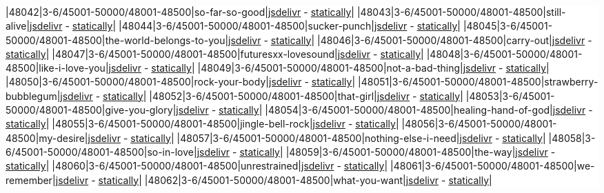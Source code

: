 |48042|3-6/45001-50000/48001-48500|so-far-so-good|[jsdelivr](https://cdn.jsdelivr.net/gh/dbchord/png-c-1280x720_3-6/45001-50000/48001-48500/so-far-so-good.png) - [statically](https://cdn.statically.io/gh/dbchord/png-c-1280x720_3-6/img/45001-50000/48001-48500/so-far-so-good.png)|
|48043|3-6/45001-50000/48001-48500|still-alive|[jsdelivr](https://cdn.jsdelivr.net/gh/dbchord/png-c-1280x720_3-6/45001-50000/48001-48500/still-alive.png) - [statically](https://cdn.statically.io/gh/dbchord/png-c-1280x720_3-6/img/45001-50000/48001-48500/still-alive.png)|
|48044|3-6/45001-50000/48001-48500|sucker-punch|[jsdelivr](https://cdn.jsdelivr.net/gh/dbchord/png-c-1280x720_3-6/45001-50000/48001-48500/sucker-punch.png) - [statically](https://cdn.statically.io/gh/dbchord/png-c-1280x720_3-6/img/45001-50000/48001-48500/sucker-punch.png)|
|48045|3-6/45001-50000/48001-48500|the-world-belongs-to-you|[jsdelivr](https://cdn.jsdelivr.net/gh/dbchord/png-c-1280x720_3-6/45001-50000/48001-48500/the-world-belongs-to-you.png) - [statically](https://cdn.statically.io/gh/dbchord/png-c-1280x720_3-6/img/45001-50000/48001-48500/the-world-belongs-to-you.png)|
|48046|3-6/45001-50000/48001-48500|carry-out|[jsdelivr](https://cdn.jsdelivr.net/gh/dbchord/png-c-1280x720_3-6/45001-50000/48001-48500/carry-out.png) - [statically](https://cdn.statically.io/gh/dbchord/png-c-1280x720_3-6/img/45001-50000/48001-48500/carry-out.png)|
|48047|3-6/45001-50000/48001-48500|futuresxx-lovesound|[jsdelivr](https://cdn.jsdelivr.net/gh/dbchord/png-c-1280x720_3-6/45001-50000/48001-48500/futuresxx-lovesound.png) - [statically](https://cdn.statically.io/gh/dbchord/png-c-1280x720_3-6/img/45001-50000/48001-48500/futuresxx-lovesound.png)|
|48048|3-6/45001-50000/48001-48500|like-i-love-you|[jsdelivr](https://cdn.jsdelivr.net/gh/dbchord/png-c-1280x720_3-6/45001-50000/48001-48500/like-i-love-you.png) - [statically](https://cdn.statically.io/gh/dbchord/png-c-1280x720_3-6/img/45001-50000/48001-48500/like-i-love-you.png)|
|48049|3-6/45001-50000/48001-48500|not-a-bad-thing|[jsdelivr](https://cdn.jsdelivr.net/gh/dbchord/png-c-1280x720_3-6/45001-50000/48001-48500/not-a-bad-thing.png) - [statically](https://cdn.statically.io/gh/dbchord/png-c-1280x720_3-6/img/45001-50000/48001-48500/not-a-bad-thing.png)|
|48050|3-6/45001-50000/48001-48500|rock-your-body|[jsdelivr](https://cdn.jsdelivr.net/gh/dbchord/png-c-1280x720_3-6/45001-50000/48001-48500/rock-your-body.png) - [statically](https://cdn.statically.io/gh/dbchord/png-c-1280x720_3-6/img/45001-50000/48001-48500/rock-your-body.png)|
|48051|3-6/45001-50000/48001-48500|strawberry-bubblegum|[jsdelivr](https://cdn.jsdelivr.net/gh/dbchord/png-c-1280x720_3-6/45001-50000/48001-48500/strawberry-bubblegum.png) - [statically](https://cdn.statically.io/gh/dbchord/png-c-1280x720_3-6/img/45001-50000/48001-48500/strawberry-bubblegum.png)|
|48052|3-6/45001-50000/48001-48500|that-girl|[jsdelivr](https://cdn.jsdelivr.net/gh/dbchord/png-c-1280x720_3-6/45001-50000/48001-48500/that-girl.png) - [statically](https://cdn.statically.io/gh/dbchord/png-c-1280x720_3-6/img/45001-50000/48001-48500/that-girl.png)|
|48053|3-6/45001-50000/48001-48500|give-you-glory|[jsdelivr](https://cdn.jsdelivr.net/gh/dbchord/png-c-1280x720_3-6/45001-50000/48001-48500/give-you-glory.png) - [statically](https://cdn.statically.io/gh/dbchord/png-c-1280x720_3-6/img/45001-50000/48001-48500/give-you-glory.png)|
|48054|3-6/45001-50000/48001-48500|healing-hand-of-god|[jsdelivr](https://cdn.jsdelivr.net/gh/dbchord/png-c-1280x720_3-6/45001-50000/48001-48500/healing-hand-of-god.png) - [statically](https://cdn.statically.io/gh/dbchord/png-c-1280x720_3-6/img/45001-50000/48001-48500/healing-hand-of-god.png)|
|48055|3-6/45001-50000/48001-48500|jingle-bell-rock|[jsdelivr](https://cdn.jsdelivr.net/gh/dbchord/png-c-1280x720_3-6/45001-50000/48001-48500/jingle-bell-rock.png) - [statically](https://cdn.statically.io/gh/dbchord/png-c-1280x720_3-6/img/45001-50000/48001-48500/jingle-bell-rock.png)|
|48056|3-6/45001-50000/48001-48500|my-desire|[jsdelivr](https://cdn.jsdelivr.net/gh/dbchord/png-c-1280x720_3-6/45001-50000/48001-48500/my-desire.png) - [statically](https://cdn.statically.io/gh/dbchord/png-c-1280x720_3-6/img/45001-50000/48001-48500/my-desire.png)|
|48057|3-6/45001-50000/48001-48500|nothing-else-i-need|[jsdelivr](https://cdn.jsdelivr.net/gh/dbchord/png-c-1280x720_3-6/45001-50000/48001-48500/nothing-else-i-need.png) - [statically](https://cdn.statically.io/gh/dbchord/png-c-1280x720_3-6/img/45001-50000/48001-48500/nothing-else-i-need.png)|
|48058|3-6/45001-50000/48001-48500|so-in-love|[jsdelivr](https://cdn.jsdelivr.net/gh/dbchord/png-c-1280x720_3-6/45001-50000/48001-48500/so-in-love.png) - [statically](https://cdn.statically.io/gh/dbchord/png-c-1280x720_3-6/img/45001-50000/48001-48500/so-in-love.png)|
|48059|3-6/45001-50000/48001-48500|the-way|[jsdelivr](https://cdn.jsdelivr.net/gh/dbchord/png-c-1280x720_3-6/45001-50000/48001-48500/the-way.png) - [statically](https://cdn.statically.io/gh/dbchord/png-c-1280x720_3-6/img/45001-50000/48001-48500/the-way.png)|
|48060|3-6/45001-50000/48001-48500|unrestrained|[jsdelivr](https://cdn.jsdelivr.net/gh/dbchord/png-c-1280x720_3-6/45001-50000/48001-48500/unrestrained.png) - [statically](https://cdn.statically.io/gh/dbchord/png-c-1280x720_3-6/img/45001-50000/48001-48500/unrestrained.png)|
|48061|3-6/45001-50000/48001-48500|we-remember|[jsdelivr](https://cdn.jsdelivr.net/gh/dbchord/png-c-1280x720_3-6/45001-50000/48001-48500/we-remember.png) - [statically](https://cdn.statically.io/gh/dbchord/png-c-1280x720_3-6/img/45001-50000/48001-48500/we-remember.png)|
|48062|3-6/45001-50000/48001-48500|what-you-want|[jsdelivr](https://cdn.jsdelivr.net/gh/dbchord/png-c-1280x720_3-6/45001-50000/48001-48500/what-you-want.png) - [statically](https://cdn.statically.io/gh/dbchord/png-c-1280x720_3-6/img/45001-50000/48001-48500/what-you-want.png)|
